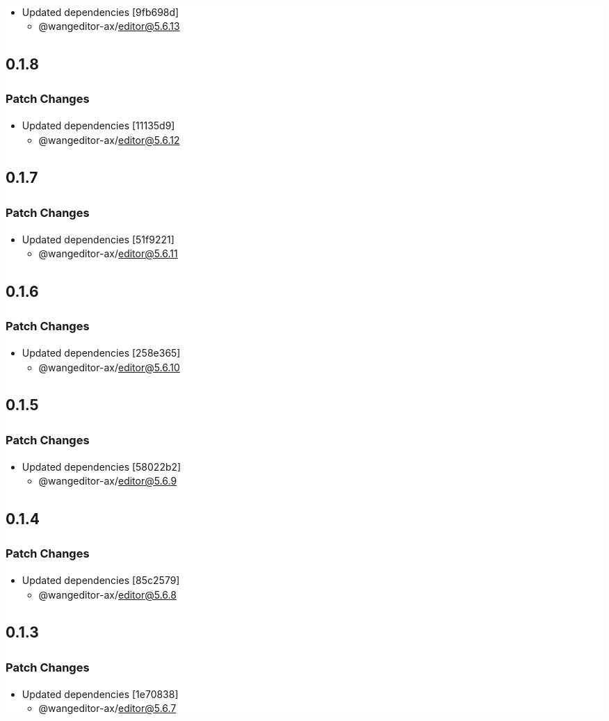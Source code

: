 - Updated dependencies [9fb698d]
  - @wangeditor-ax/editor@5.6.13

## 0.1.8

### Patch Changes

- Updated dependencies [11135d9]
  - @wangeditor-ax/editor@5.6.12

## 0.1.7

### Patch Changes

- Updated dependencies [51f9221]
  - @wangeditor-ax/editor@5.6.11

## 0.1.6

### Patch Changes

- Updated dependencies [258e365]
  - @wangeditor-ax/editor@5.6.10

## 0.1.5

### Patch Changes

- Updated dependencies [58022b2]
  - @wangeditor-ax/editor@5.6.9

## 0.1.4

### Patch Changes

- Updated dependencies [85c2579]
  - @wangeditor-ax/editor@5.6.8

## 0.1.3

### Patch Changes

- Updated dependencies [1e70838]
  - @wangeditor-ax/editor@5.6.7
